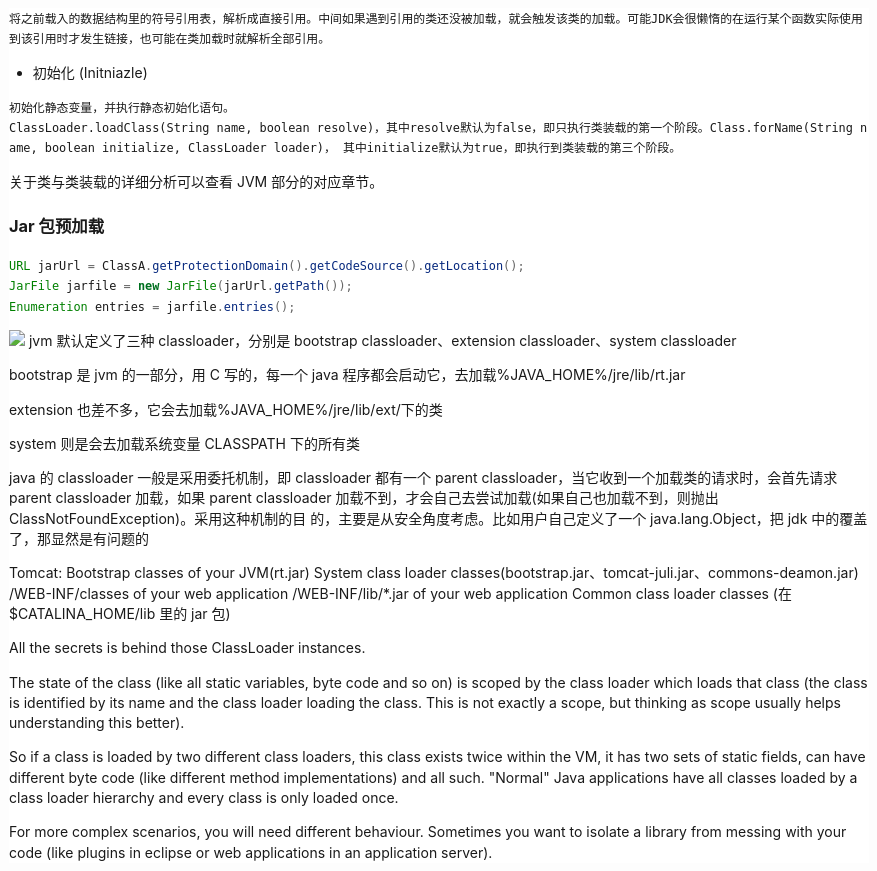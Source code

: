 ```
将之前载入的数据结构里的符号引用表，解析成直接引用。中间如果遇到引用的类还没被加载，就会触发该类的加载。可能JDK会很懒惰的在运行某个函数实际使用到该引用时才发生链接，也可能在类加载时就解析全部引用。
```

- 初始化 (Initniazle)

```
初始化静态变量，并执行静态初始化语句。
ClassLoader.loadClass(String name, boolean resolve)，其中resolve默认为false，即只执行类装载的第一个阶段。Class.forName(String name, boolean initialize, ClassLoader loader)， 其中initialize默认为true，即执行到类装载的第三个阶段。
```

关于类与类装载的详细分析可以查看 JVM 部分的对应章节。

### Jar 包预加载

```java
URL jarUrl = ClassA.getProtectionDomain().getCodeSource().getLocation();
JarFile jarfile = new JarFile(jarUrl.getPath());
Enumeration entries = jarfile.entries();
```

![](http://hi.csdn.net/attachment/201112/7/0_1323227983q4G5.gif)
jvm 默认定义了三种 classloader，分别是 bootstrap classloader、extension classloader、system classloader

bootstrap 是 jvm 的一部分，用 C 写的，每一个 java 程序都会启动它，去加载%JAVA_HOME%/jre/lib/rt.jar

extension 也差不多，它会去加载%JAVA_HOME%/jre/lib/ext/下的类

system 则是会去加载系统变量 CLASSPATH 下的所有类

java 的 classloader 一般是采用委托机制，即 classloader 都有一个 parent classloader，当它收到一个加载类的请求时，会首先请求 parent classloader 加载，如果 parent classloader 加载不到，才会自己去尝试加载(如果自己也加载不到，则抛出 ClassNotFoundException)。采用这种机制的目 的，主要是从安全角度考虑。比如用户自己定义了一个 java.lang.Object，把 jdk 中的覆盖了，那显然是有问题的

Tomcat:
Bootstrap classes of your JVM(rt.jar)
System class loader classes(bootstrap.jar、tomcat-juli.jar、commons-deamon.jar)
/WEB-INF/classes of your web application
/WEB-INF/lib/\*.jar of your web application
Common class loader classes (在\$CATALINA_HOME/lib 里的 jar 包)

All the secrets is behind those ClassLoader instances.

The state of the class (like all static variables, byte code and so on) is scoped by the class loader which loads that class (the class is identified by its name and the class loader loading the class. This is not exactly a scope, but thinking as scope usually helps understanding this better).

So if a class is loaded by two different class loaders, this class exists twice within the VM, it has two sets of static fields, can have different byte code (like different method implementations) and all such. "Normal" Java applications have all classes loaded by a class loader hierarchy and every class is only loaded once.

For more complex scenarios, you will need different behaviour. Sometimes you want to isolate a library from messing with your code (like plugins in eclipse or web applications in an application server).
